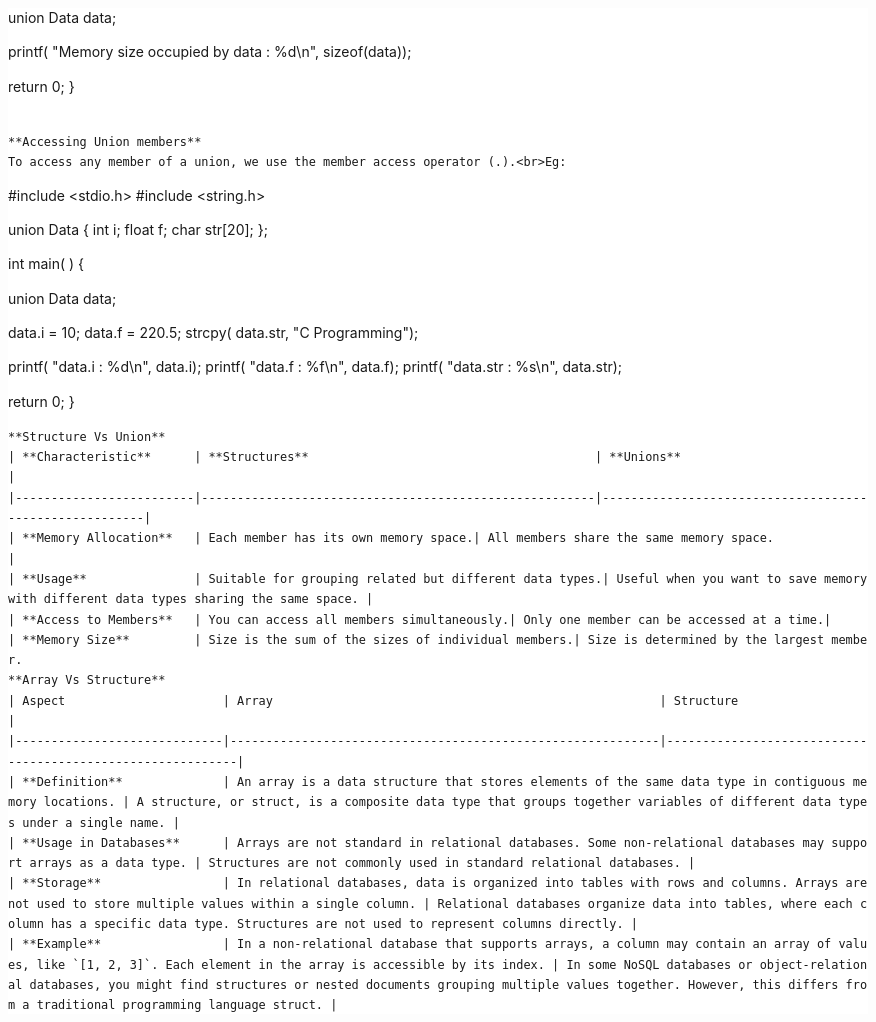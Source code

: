    union Data data;        

   printf( "Memory size occupied by data : %d\n", sizeof(data));

   return 0;
}
```

**Accessing Union members**
To access any member of a union, we use the member access operator (.).<br>Eg:
```
#include <stdio.h>
#include <string.h>
 
union Data {
   int i;
   float f;
   char str[20];
};
 
int main( ) {

   union Data data;

   data.i = 10;
   data.f = 220.5;
   strcpy( data.str, "C Programming");

   printf( "data.i : %d\n", data.i);
   printf( "data.f : %f\n", data.f);
   printf( "data.str : %s\n", data.str);

   return 0;
}
```
**Structure Vs Union**
| **Characteristic**      | **Structures**                                        | **Unions**                                             |
|-------------------------|-------------------------------------------------------|--------------------------------------------------------|
| **Memory Allocation**   | Each member has its own memory space.| All members share the same memory space.             |
| **Usage**               | Suitable for grouping related but different data types.| Useful when you want to save memory with different data types sharing the same space. |
| **Access to Members**   | You can access all members simultaneously.| Only one member can be accessed at a time.|
| **Memory Size**         | Size is the sum of the sizes of individual members.| Size is determined by the largest member.
**Array Vs Structure**
| Aspect                      | Array                                                      | Structure                                                  |
|-----------------------------|------------------------------------------------------------|------------------------------------------------------------|
| **Definition**              | An array is a data structure that stores elements of the same data type in contiguous memory locations. | A structure, or struct, is a composite data type that groups together variables of different data types under a single name. |
| **Usage in Databases**      | Arrays are not standard in relational databases. Some non-relational databases may support arrays as a data type. | Structures are not commonly used in standard relational databases. |
| **Storage**                 | In relational databases, data is organized into tables with rows and columns. Arrays are not used to store multiple values within a single column. | Relational databases organize data into tables, where each column has a specific data type. Structures are not used to represent columns directly. |
| **Example**                 | In a non-relational database that supports arrays, a column may contain an array of values, like `[1, 2, 3]`. Each element in the array is accessible by its index. | In some NoSQL databases or object-relational databases, you might find structures or nested documents grouping multiple values together. However, this differs from a traditional programming language struct. |
```